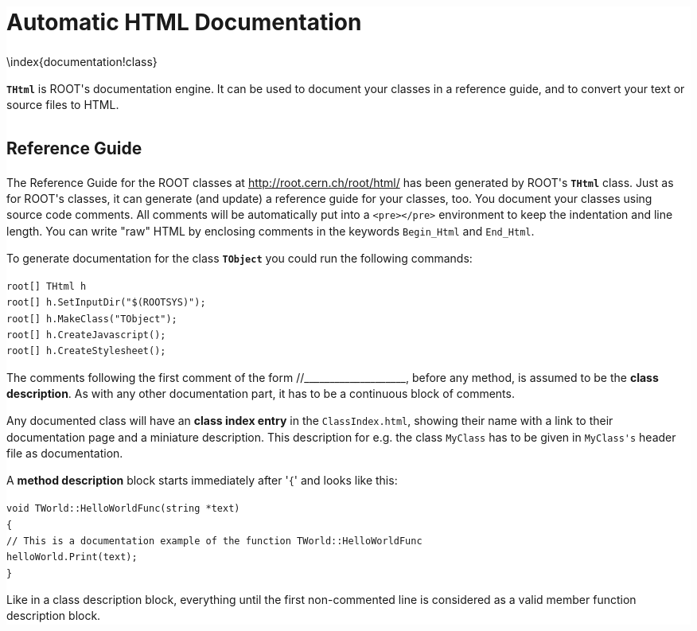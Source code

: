 # Automatic HTML Documentation
\index{documentation!class}


**`THtml`** is ROOT's documentation engine. It can be used to document
your classes in a reference guide, and to convert your text or source
files to HTML.

## Reference Guide


The Reference Guide for the ROOT classes at
<http://root.cern.ch/root/html/> has been generated by ROOT's
**`THtml`** class. Just as for ROOT's classes, it can generate (and
update) a reference guide for your classes, too. You document your
classes using source code comments. All comments will be automatically
put into a `<pre></pre>` environment to keep the indentation and line
length. You can write "raw" HTML by enclosing comments in the keywords
`Begin_Html` and `End_Html`.

To generate documentation for the class **`TObject`** you could run the
following commands:

``` {.cpp}
root[] THtml h
root[] h.SetInputDir("$(ROOTSYS)");
root[] h.MakeClass("TObject");
root[] h.CreateJavascript();
root[] h.CreateStylesheet();
```

The comments following the first comment of the form
//\_\_\_\_\_\_\_\_\_\_\_\_\_\_\_\_\_\_\_\_, before any method, is
assumed to be the **class description**. As with any other documentation
part, it has to be a continuous block of comments.

Any documented class will have an **class index entry** in the
`ClassIndex.html`, showing their name with a link to their documentation
page and a miniature description. This description for e.g. the class
`MyClass` has to be given in `MyClass's` header file as documentation.

A **method description** block starts immediately after '`{`' and looks
like this:

``` {.cpp}
void TWorld::HelloWorldFunc(string *text)
{
// This is a documentation example of the function TWorld::HelloWorldFunc
helloWorld.Print(text);
}
```

Like in a class description block, everything until the first
non-commented line is considered as a valid member function description
block.
